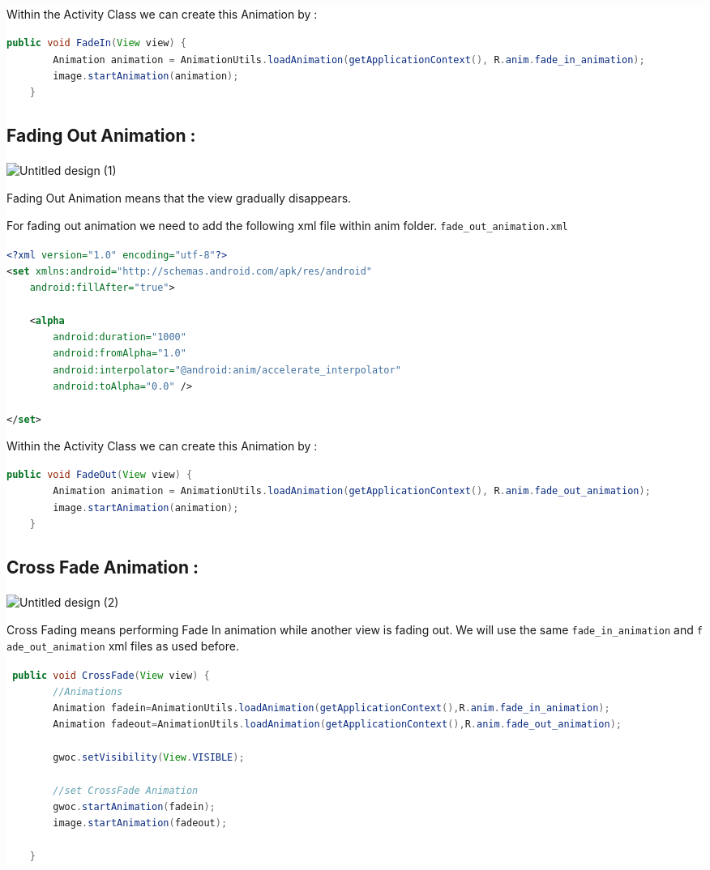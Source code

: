 Within the Activity Class we can create this Animation by :

```java
public void FadeIn(View view) {
        Animation animation = AnimationUtils.loadAnimation(getApplicationContext(), R.anim.fade_in_animation);
        image.startAnimation(animation);
    }
```

## Fading Out Animation : 
![Untitled design (1)](https://user-images.githubusercontent.com/79036525/139312779-fb2b72e3-41dd-429f-a41c-82401c6293a8.gif)

Fading Out Animation means that the view gradually disappears.

For fading out animation we need to add the following xml file within anim folder.
`fade_out_animation.xml`

```xml
<?xml version="1.0" encoding="utf-8"?>
<set xmlns:android="http://schemas.android.com/apk/res/android"
    android:fillAfter="true">

    <alpha
        android:duration="1000"
        android:fromAlpha="1.0"
        android:interpolator="@android:anim/accelerate_interpolator"
        android:toAlpha="0.0" />

</set>
```

Within the Activity Class we can create this Animation by :

```java
public void FadeOut(View view) {
        Animation animation = AnimationUtils.loadAnimation(getApplicationContext(), R.anim.fade_out_animation);
        image.startAnimation(animation);
    }
```

## Cross Fade Animation :
![Untitled design (2)](https://user-images.githubusercontent.com/79036525/139313534-9f4dc6a2-e1c2-4629-876f-59420fec4356.gif)

Cross Fading means performing Fade In animation while another view is fading out. We will use the same `fade_in_animation` and `fade_out_animation` xml files as used before.

```java
 public void CrossFade(View view) {
        //Animations
        Animation fadein=AnimationUtils.loadAnimation(getApplicationContext(),R.anim.fade_in_animation);
        Animation fadeout=AnimationUtils.loadAnimation(getApplicationContext(),R.anim.fade_out_animation);

        gwoc.setVisibility(View.VISIBLE);

        //set CrossFade Animation
        gwoc.startAnimation(fadein);
        image.startAnimation(fadeout);

    }
```
